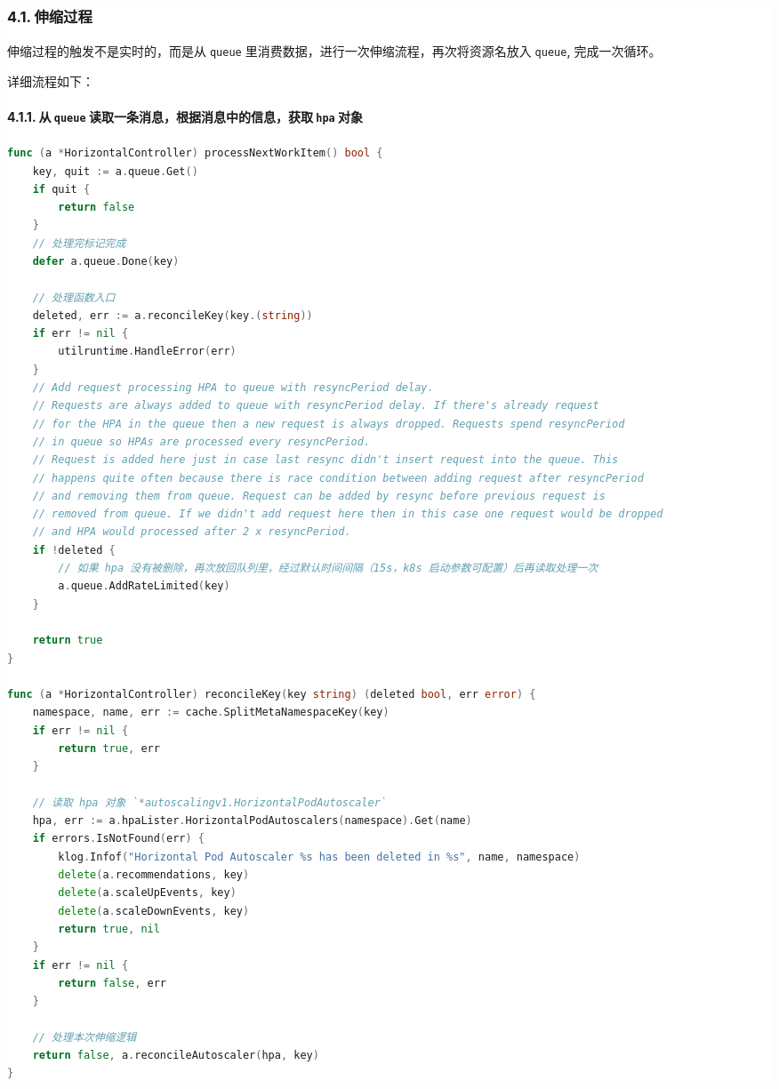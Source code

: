 ### 4.1. 伸缩过程

伸缩过程的触发不是实时的，而是从 `queue` 里消费数据，进行一次伸缩流程，再次将资源名放入 `queue`, 完成一次循环。

详细流程如下：

#### 4.1.1. 从 `queue` 读取一条消息，根据消息中的信息，获取 `hpa` 对象

```go
func (a *HorizontalController) processNextWorkItem() bool {
    key, quit := a.queue.Get()
    if quit {
        return false
    }
    // 处理完标记完成
    defer a.queue.Done(key)

    // 处理函数入口
    deleted, err := a.reconcileKey(key.(string))
    if err != nil {
        utilruntime.HandleError(err)
    }
    // Add request processing HPA to queue with resyncPeriod delay.
    // Requests are always added to queue with resyncPeriod delay. If there's already request
    // for the HPA in the queue then a new request is always dropped. Requests spend resyncPeriod
    // in queue so HPAs are processed every resyncPeriod.
    // Request is added here just in case last resync didn't insert request into the queue. This
    // happens quite often because there is race condition between adding request after resyncPeriod
    // and removing them from queue. Request can be added by resync before previous request is
    // removed from queue. If we didn't add request here then in this case one request would be dropped
    // and HPA would processed after 2 x resyncPeriod.
    if !deleted {
        // 如果 hpa 没有被删除，再次放回队列里，经过默认时间间隔（15s，k8s 启动参数可配置）后再读取处理一次
        a.queue.AddRateLimited(key)
    }

    return true
}

func (a *HorizontalController) reconcileKey(key string) (deleted bool, err error) {
    namespace, name, err := cache.SplitMetaNamespaceKey(key)
    if err != nil {
        return true, err
    }

    // 读取 hpa 对象 `*autoscalingv1.HorizontalPodAutoscaler`
    hpa, err := a.hpaLister.HorizontalPodAutoscalers(namespace).Get(name)
    if errors.IsNotFound(err) {
        klog.Infof("Horizontal Pod Autoscaler %s has been deleted in %s", name, namespace)
        delete(a.recommendations, key)
        delete(a.scaleUpEvents, key)
        delete(a.scaleDownEvents, key)
        return true, nil
    }
    if err != nil {
        return false, err
    }

    // 处理本次伸缩逻辑
    return false, a.reconcileAutoscaler(hpa, key)
}
```

